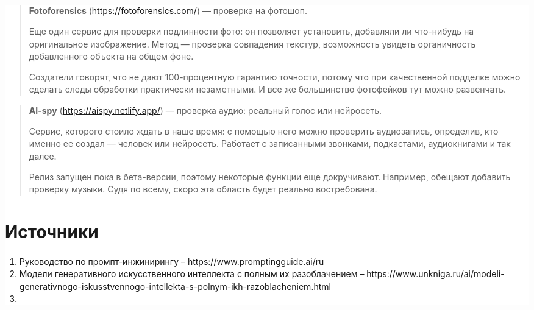 > **Fotoforensics** (https://fotoforensics.com/) — проверка на фотошоп.
>
> Еще один сервис для проверки подлинности фото: он позволяет установить, добавляли ли что-нибудь на оригинальное изображение. Метод — проверка совпадения текстур, возможность увидеть органичность добавленного объекта на общем фоне.
>
> Создатели говорят, что не дают 100-процентную гарантию точности, потому что при качественной подделке можно сделать следы обработки практически незаметными. И все же большинство фотофейков тут можно развенчать.
>

> **AI-spy** (https://aispy.netlify.app/) — проверка аудио: реальный голос или нейросеть.
>
> Сервис, которого стоило ждать в наше время: с помощью него можно проверить аудиозапись, определив, кто именно ее создал — человек или нейросеть. Работает с записанными звонками, подкастами, аудиокнигами и так далее. 
>
> Релиз запущен пока в бета-версии, поэтому некоторые функции еще докручивают. Например, обещают добавить проверку музыки. Судя по всему, скоро эта область будет реально востребована.
>

# Источники

1. Руководство по промпт-инжинирингу – https://www.promptingguide.ai/ru
2. Модели генеративного искусственного интеллекта с полным их разоблачением – https://www.unkniga.ru/ai/modeli-generativnogo-iskusstvennogo-intellekta-s-polnym-ikh-razoblacheniem.html
3. 

